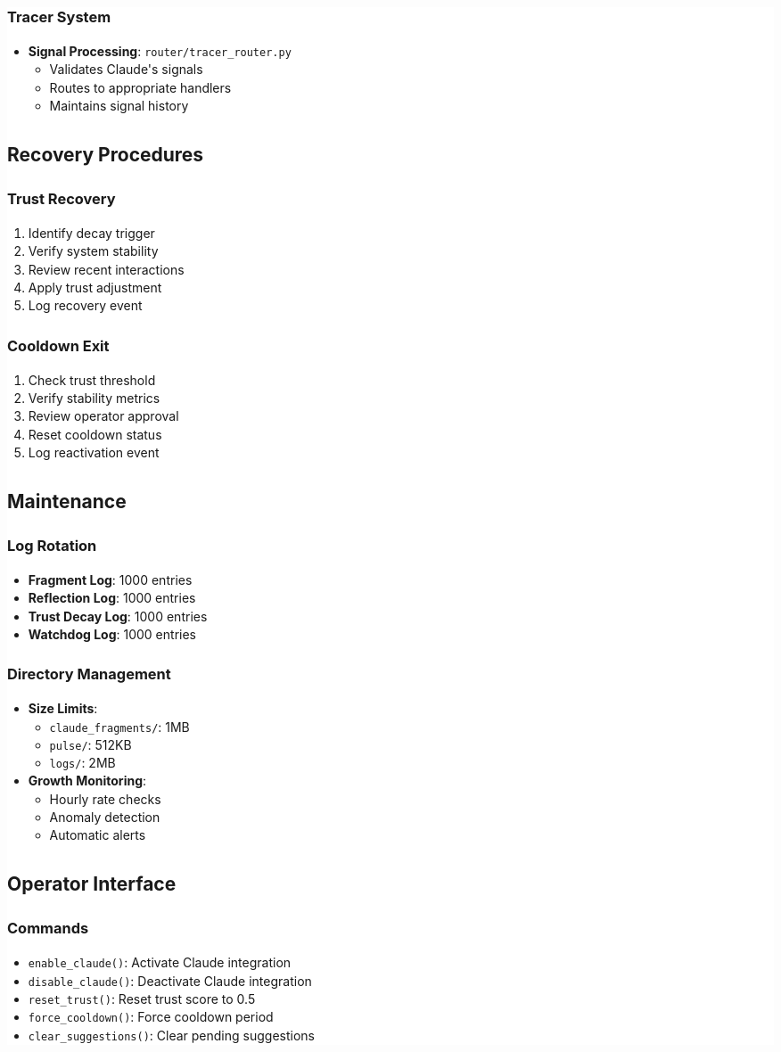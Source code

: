### Tracer System
- **Signal Processing**: `router/tracer_router.py`
  - Validates Claude's signals
  - Routes to appropriate handlers
  - Maintains signal history

## Recovery Procedures

### Trust Recovery
1. Identify decay trigger
2. Verify system stability
3. Review recent interactions
4. Apply trust adjustment
5. Log recovery event

### Cooldown Exit
1. Check trust threshold
2. Verify stability metrics
3. Review operator approval
4. Reset cooldown status
5. Log reactivation event

## Maintenance

### Log Rotation
- **Fragment Log**: 1000 entries
- **Reflection Log**: 1000 entries
- **Trust Decay Log**: 1000 entries
- **Watchdog Log**: 1000 entries

### Directory Management
- **Size Limits**:
  - `claude_fragments/`: 1MB
  - `pulse/`: 512KB
  - `logs/`: 2MB
- **Growth Monitoring**:
  - Hourly rate checks
  - Anomaly detection
  - Automatic alerts

## Operator Interface

### Commands
- `enable_claude()`: Activate Claude integration
- `disable_claude()`: Deactivate Claude integration
- `reset_trust()`: Reset trust score to 0.5
- `force_cooldown()`: Force cooldown period
- `clear_suggestions()`: Clear pending suggestions
